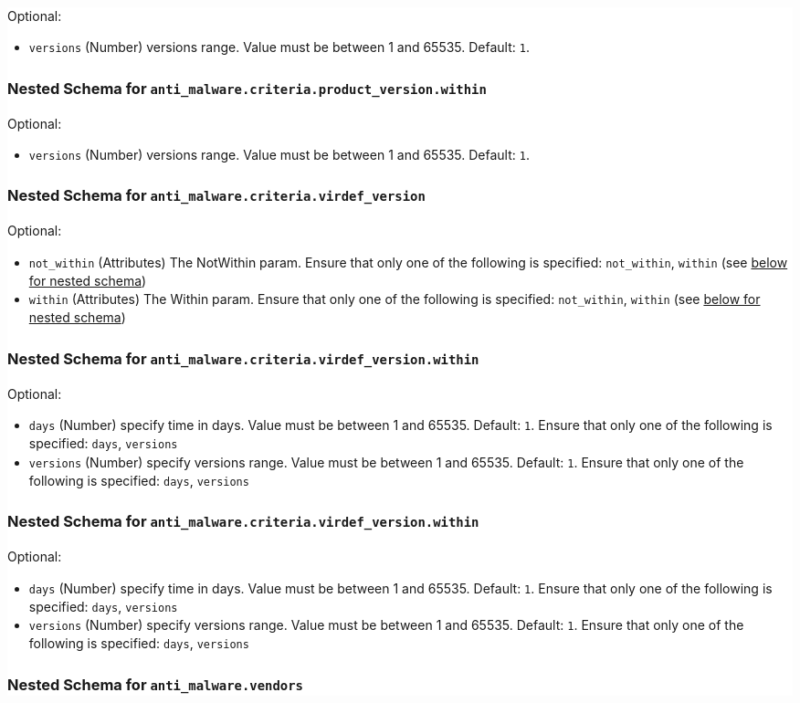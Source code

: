 Optional:

- `versions` (Number) versions range. Value must be between 1 and 65535. Default: `1`.


<a id="nestedatt--anti_malware--criteria--product_version--within"></a>
### Nested Schema for `anti_malware.criteria.product_version.within`

Optional:

- `versions` (Number) versions range. Value must be between 1 and 65535. Default: `1`.



<a id="nestedatt--anti_malware--criteria--virdef_version"></a>
### Nested Schema for `anti_malware.criteria.virdef_version`

Optional:

- `not_within` (Attributes) The NotWithin param. Ensure that only one of the following is specified: `not_within`, `within` (see [below for nested schema](#nestedatt--anti_malware--criteria--virdef_version--not_within))
- `within` (Attributes) The Within param. Ensure that only one of the following is specified: `not_within`, `within` (see [below for nested schema](#nestedatt--anti_malware--criteria--virdef_version--within))

<a id="nestedatt--anti_malware--criteria--virdef_version--not_within"></a>
### Nested Schema for `anti_malware.criteria.virdef_version.within`

Optional:

- `days` (Number) specify time in days. Value must be between 1 and 65535. Default: `1`. Ensure that only one of the following is specified: `days`, `versions`
- `versions` (Number) specify versions range. Value must be between 1 and 65535. Default: `1`. Ensure that only one of the following is specified: `days`, `versions`


<a id="nestedatt--anti_malware--criteria--virdef_version--within"></a>
### Nested Schema for `anti_malware.criteria.virdef_version.within`

Optional:

- `days` (Number) specify time in days. Value must be between 1 and 65535. Default: `1`. Ensure that only one of the following is specified: `days`, `versions`
- `versions` (Number) specify versions range. Value must be between 1 and 65535. Default: `1`. Ensure that only one of the following is specified: `days`, `versions`




<a id="nestedatt--anti_malware--vendors"></a>
### Nested Schema for `anti_malware.vendors`

